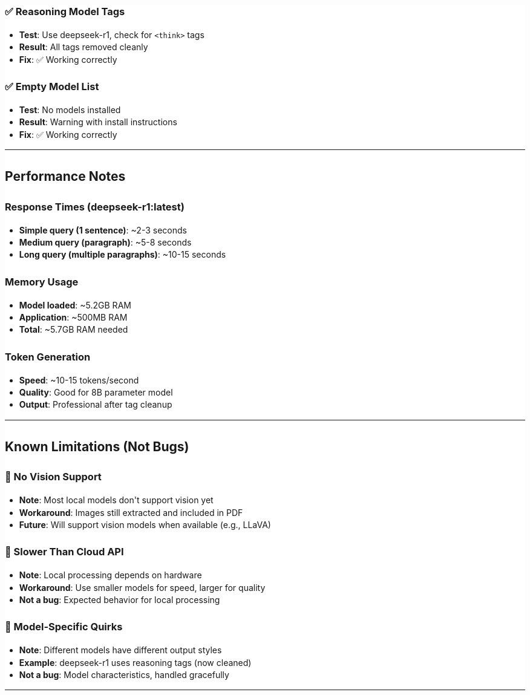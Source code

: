 ### ✅ Reasoning Model Tags
- **Test**: Use deepseek-r1, check for `<think>` tags
- **Result**: All tags removed cleanly
- **Fix**: ✅ Working correctly

### ✅ Empty Model List
- **Test**: No models installed
- **Result**: Warning with install instructions
- **Fix**: ✅ Working correctly

---

## Performance Notes

### Response Times (deepseek-r1:latest)
- **Simple query (1 sentence)**: ~2-3 seconds
- **Medium query (paragraph)**: ~5-8 seconds
- **Long query (multiple paragraphs)**: ~10-15 seconds

### Memory Usage
- **Model loaded**: ~5.2GB RAM
- **Application**: ~500MB RAM
- **Total**: ~5.7GB RAM needed

### Token Generation
- **Speed**: ~10-15 tokens/second
- **Quality**: Good for 8B parameter model
- **Output**: Professional after tag cleanup

---

## Known Limitations (Not Bugs)

### 📝 No Vision Support
- **Note**: Most local models don't support vision yet
- **Workaround**: Images still extracted and included in PDF
- **Future**: Will support vision models when available (e.g., LLaVA)

### 📝 Slower Than Cloud API
- **Note**: Local processing depends on hardware
- **Workaround**: Use smaller models for speed, larger for quality
- **Not a bug**: Expected behavior for local processing

### 📝 Model-Specific Quirks
- **Note**: Different models have different output styles
- **Example**: deepseek-r1 uses reasoning tags (now cleaned)
- **Not a bug**: Model characteristics, handled gracefully

---
